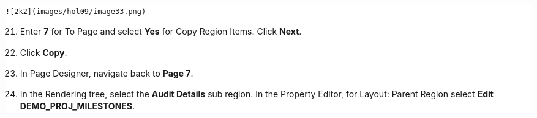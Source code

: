     ![2k2](images/hol09/image33.png)

21.  Enter **7** for To Page and select **Yes** for Copy Region Items. Click **Next**.

22.  Click **Copy**.

23.  In Page Designer, navigate back to **Page 7**.

24.  In the Rendering tree, select the **Audit Details** sub region. In the Property Editor, for Layout: Parent Region select **Edit DEMO\_PROJ\_MILESTONES**.